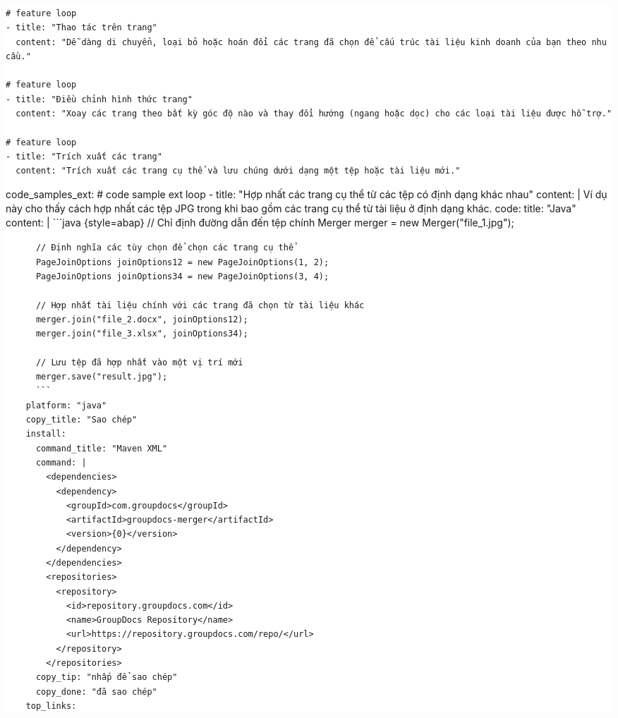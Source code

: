     # feature loop
    - title: "Thao tác trên trang"
      content: "Dễ dàng di chuyển, loại bỏ hoặc hoán đổi các trang đã chọn để cấu trúc tài liệu kinh doanh của bạn theo nhu cầu."

    # feature loop
    - title: "Điều chỉnh hình thức trang"
      content: "Xoay các trang theo bất kỳ góc độ nào và thay đổi hướng (ngang hoặc dọc) cho các loại tài liệu được hỗ trợ."

    # feature loop
    - title: "Trích xuất các trang"
      content: "Trích xuất các trang cụ thể và lưu chúng dưới dạng một tệp hoặc tài liệu mới."
      
  code_samples_ext:
    # code sample ext loop
    - title: "Hợp nhất các trang cụ thể từ các tệp có định dạng khác nhau"
      content: |
        Ví dụ này cho thấy cách hợp nhất các tệp JPG trong khi bao gồm các trang cụ thể từ tài liệu ở định dạng khác.
      code:
        title: "Java"
        content: |
          ```java {style=abap}
          // Chỉ định đường dẫn đến tệp chính
          Merger merger = new Merger("file_1.jpg");

          // Định nghĩa các tùy chọn để chọn các trang cụ thể
          PageJoinOptions joinOptions12 = new PageJoinOptions(1, 2);
          PageJoinOptions joinOptions34 = new PageJoinOptions(3, 4);
          
          // Hợp nhất tài liệu chính với các trang đã chọn từ tài liệu khác
          merger.join("file_2.docx", joinOptions12);
          merger.join("file_3.xlsx", joinOptions34);

          // Lưu tệp đã hợp nhất vào một vị trí mới
          merger.save("result.jpg");
          ```
        platform: "java"
        copy_title: "Sao chép"
        install:
          command_title: "Maven XML"
          command: |
            <dependencies>
              <dependency>
                <groupId>com.groupdocs</groupId>
                <artifactId>groupdocs-merger</artifactId>
                <version>{0}</version>
              </dependency>
            </dependencies>
            <repositories>
              <repository>
                <id>repository.groupdocs.com</id>
                <name>GroupDocs Repository</name>
                <url>https://repository.groupdocs.com/repo/</url>
              </repository>
            </repositories>
          copy_tip: "nhấp để sao chép"
          copy_done: "đã sao chép"
        top_links: